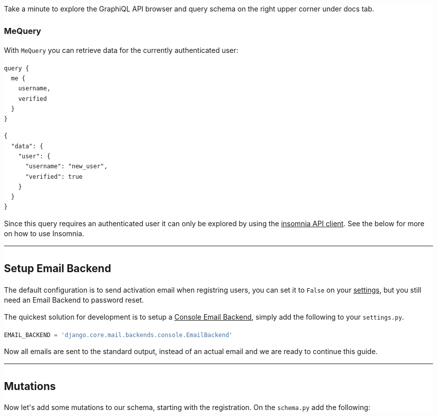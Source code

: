 Take a minute to explore the GraphiQL API browser and query schema on the right upper
corner under docs tab.

### MeQuery

With ``MeQuery`` you can retrieve data for the currently authenticated user:

```tab="query"
query {
  me {
    username,
    verified
  }
}
```

```tab="response"
{
  "data": {
    "user": {
      "username": "new_user",
      "verified": true
    }
  }
}
```

Since this query requires an authenticated user it can only be explored by using the [insomnia API client](https://insomnia.rest/). See the below for more on how to use Insomnia.

---

## Setup Email Backend

The default configuration is to send activation email when registring users,
you can set it to ``False`` on your [settings](settings.md),
but you still need an Email Backend
to password reset.

The quickest solution for development is to setup a [Console Email Backend](https://docs.djangoproject.com/en/3.0/topics/email/#console-backend), simply add the following to your ```settings.py```.

```python
EMAIL_BACKEND = 'django.core.mail.backends.console.EmailBackend'
```

Now all emails are sent to the standard output, instead of an actual email and we
are ready to continue this guide.

---

## Mutations

Now let's add some mutations to our schema, starting with the registration. On the ``schema.py`` add the following:
